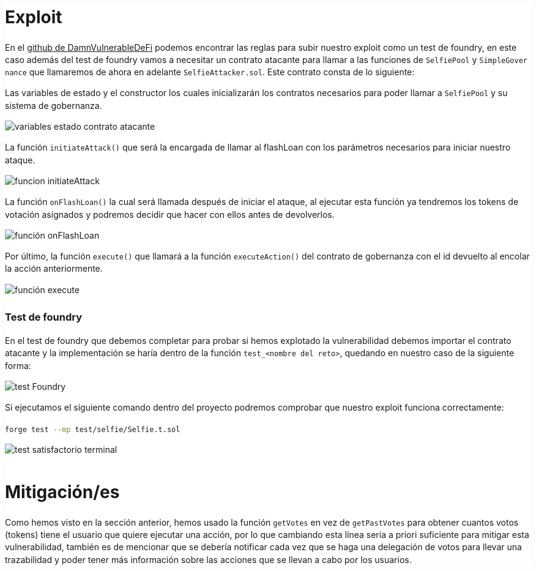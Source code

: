 # Exploit

En el [github de DamnVulnerableDeFi](https://github.com/theredguild/damn-vulnerable-defi/tree/v4.1.0) podemos encontrar las reglas para subir nuestro exploit como un test de foundry, en este caso además del test de foundry vamos a necesitar un contrato atacante para llamar a las funciones de `SelfiePool` y `SimpleGovernance` que llamaremos de ahora en adelante `SelfieAttacker.sol`. Este contrato consta de lo siguiente:

Las variables de estado y el constructor los cuales inicializarán los contratos necesarios para poder llamar a `SelfiePool` y su sistema de gobernanza.

![variables estado contrato atacante](https://github.com/user-attachments/assets/edf62a8f-5ea9-42ac-9463-a74d61a5765b)

La función `initiateAttack()` que será la encargada de llamar al flashLoan con los parámetros necesarios para iniciar nuestro ataque.

![funcion initiateAttack](https://github.com/user-attachments/assets/7b7c0ac7-5134-4ef4-8172-7869e688ef0a)

La función `onFlashLoan()` la cual será llamada después de iniciar el ataque, al ejecutar esta función ya tendremos los tokens de votación asignados y podremos decidir que hacer con ellos antes de devolverlos.

![función onFlashLoan](https://github.com/user-attachments/assets/90bee820-69f5-47da-91f5-39398f871588)

Por último, la función `execute()` que llamará a la función `executeAction()` del contrato de gobernanza con el id devuelto al encolar la acción anteriormente.

![función execute](https://github.com/user-attachments/assets/8a1e5026-c56b-4e2b-8ae7-f366abd2e369)

### Test de foundry

En el test de foundry que debemos completar para probar si hemos explotado la vulnerabilidad debemos importar el contrato atacante y la implementación se haría dentro de la función `test_<nombre del reto>`, quedando en nuestro caso de la siguiente forma:

![test Foundry](https://github.com/user-attachments/assets/304044ab-d733-4781-ad9d-56c0ab7cb69b)

Si ejecutamos el siguiente comando dentro del proyecto podremos comprobar que nuestro exploit funciona correctamente:

```bash
forge test --mp test/selfie/Selfie.t.sol
```

![test satisfactorio terminal](https://github.com/user-attachments/assets/d4833416-2e82-4bb6-af3a-54c625301ac8)

# Mitigación/es

Como hemos visto en la sección anterior, hemos usado la función `getVotes` en vez de `getPastVotes` para obtener cuantos votos (tokens) tiene el usuario que quiere ejecutar una acción, por lo que cambiando esta línea sería a priori suficiente para mitigar esta vulnerabilidad, también es de mencionar que se debería notificar cada vez que se haga una delegación de votos para llevar una trazabilidad y poder tener más información sobre las acciones que se llevan a cabo por los usuarios.
